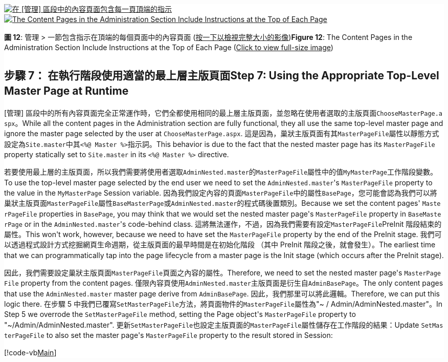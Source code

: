 
<span data-ttu-id="4cc13-350">[![在 [管理] 區段中的內容頁面包含每一頁頂端的指示](nested-master-pages-vb/_static/image35.png)](nested-master-pages-vb/_static/image34.png)</span><span class="sxs-lookup"><span data-stu-id="4cc13-350">[![The Content Pages in the Administration Section Include Instructions at the Top of Each Page](nested-master-pages-vb/_static/image35.png)](nested-master-pages-vb/_static/image34.png)</span></span>

<span data-ttu-id="4cc13-351">**圖 12**: 管理 > 一節包含指示在頂端的每個頁面中的內容頁面 ([按一下以檢視完整大小的影像](nested-master-pages-vb/_static/image36.png))</span><span class="sxs-lookup"><span data-stu-id="4cc13-351">**Figure 12**: The Content Pages in the Administration Section Include Instructions at the Top of Each Page ([Click to view full-size image](nested-master-pages-vb/_static/image36.png))</span></span>


## <a name="step-7-using-the-appropriate-top-level-master-page-at-runtime"></a><span data-ttu-id="4cc13-352">步驟 7： 在執行階段使用適當的最上層主版頁面</span><span class="sxs-lookup"><span data-stu-id="4cc13-352">Step 7: Using the Appropriate Top-Level Master Page at Runtime</span></span>

<span data-ttu-id="4cc13-353">[管理] 區段中的所有內容頁面完全正常運作時，它們全都使用相同的最上層主版頁面，並忽略在使用者選取的主版頁面`ChooseMasterPage.aspx`。</span><span class="sxs-lookup"><span data-stu-id="4cc13-353">While all the content pages in the Administration section are fully functional, they all use the same top-level master page and ignore the master page selected by the user at `ChooseMasterPage.aspx`.</span></span> <span data-ttu-id="4cc13-354">這是因為，巢狀主版頁面有其`MasterPageFile`屬性以靜態方式設定為`Site.master`中其`<%@ Master %>`指示詞。</span><span class="sxs-lookup"><span data-stu-id="4cc13-354">This behavior is due to the fact that the nested master page has its `MasterPageFile` property statically set to `Site.master` in its `<%@ Master %>` directive.</span></span>

<span data-ttu-id="4cc13-355">若要使用最上層的主版頁面，所以我們需要將使用者選取`AdminNested.master`的`MasterPageFile`屬性中的值`MyMasterPage`工作階段變數。</span><span class="sxs-lookup"><span data-stu-id="4cc13-355">To use the top-level master page selected by the end user we need to set the `AdminNested.master`'s `MasterPageFile` property to the value in the `MyMasterPage` Session variable.</span></span> <span data-ttu-id="4cc13-356">因為我們設定內容的頁面`MasterPageFile`中的屬性`BasePage`，您可能會認為我們可以將巢狀主版頁面`MasterPageFile`屬性`BaseMasterPage`或`AdminNested.master`的程式碼後置類別。</span><span class="sxs-lookup"><span data-stu-id="4cc13-356">Because we set the content pages' `MasterPageFile` properties in `BasePage`, you may think that we would set the nested master page's `MasterPageFile` property in `BaseMasterPage` or in the `AdminNested.master`'s code-behind class.</span></span> <span data-ttu-id="4cc13-357">這將無法運作，不過，因為我們需要有設定`MasterPageFile`PreInit 階段結束的屬性。</span><span class="sxs-lookup"><span data-stu-id="4cc13-357">This won't work, however, because we need to have set the `MasterPageFile` property by the end of the PreInit stage.</span></span> <span data-ttu-id="4cc13-358">我們可以透過程式設計方式挖掘網頁生命週期，從主版頁面的最早時間是在初始化階段 （其中 PreInit 階段之後，就會發生）。</span><span class="sxs-lookup"><span data-stu-id="4cc13-358">The earliest time that we can programmatically tap into the page lifecycle from a master page is the Init stage (which occurs after the PreInit stage).</span></span>

<span data-ttu-id="4cc13-359">因此，我們需要設定巢狀主版頁面`MasterPageFile`頁面之內容的屬性。</span><span class="sxs-lookup"><span data-stu-id="4cc13-359">Therefore, we need to set the nested master page's `MasterPageFile` property from the content pages.</span></span> <span data-ttu-id="4cc13-360">僅限內容頁使用`AdminNested.master`主版頁面是衍生自`AdminBasePage`。</span><span class="sxs-lookup"><span data-stu-id="4cc13-360">The only content pages that use the `AdminNested.master` master page derive from `AdminBasePage`.</span></span> <span data-ttu-id="4cc13-361">因此，我們那里可以將此邏輯。</span><span class="sxs-lookup"><span data-stu-id="4cc13-361">Therefore, we can put this logic there.</span></span> <span data-ttu-id="4cc13-362">在步驟 5 中我們已覆寫`SetMasterPageFile`方法，將頁面物件的`MasterPageFile`屬性為"~ / Admin/AdminNested.master"。</span><span class="sxs-lookup"><span data-stu-id="4cc13-362">In Step 5 we overrode the `SetMasterPageFile` method, setting the Page object's `MasterPageFile` property to "~/Admin/AdminNested.master".</span></span> <span data-ttu-id="4cc13-363">更新`SetMasterPageFile`也設定主版頁面的`MasterPageFile`屬性儲存在工作階段的結果：</span><span class="sxs-lookup"><span data-stu-id="4cc13-363">Update `SetMasterPageFile` to also set the master page's `MasterPageFile` property to the result stored in Session:</span></span>


[!code-vb[Main](nested-master-pages-vb/samples/sample18.vb)]

